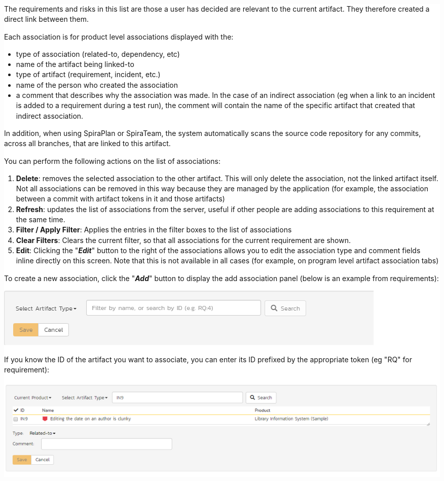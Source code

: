 The requirements and risks in this list are those a user has decided are relevant to the current artifact. They therefore created a direct link between them.

Each association is for product level associations displayed with the:

- type of association (related-to, dependency, etc)
- name of the artifact being linked-to
- type of artifact (requirement, incident, etc.)
- name of the person who created the association
- a comment that describes why the association was made. In the case of an indirect association (eg when a link to an incident is added to a requirement during a test run), the comment will contain the name of the specific artifact that created that indirect association.

In addition, when using SpiraPlan or SpiraTeam, the system automatically scans the source code repository for any commits, across all branches, that are linked to this artifact.

You can perform the following actions on the list of associations:

1. **Delete**: removes the selected association to the other artifact. This will only delete the association, not the linked artifact itself. Not all associations can be removed in this way because they are managed by the application (for example, the association between a commit with artifact tokens in it and those artifacts)
2. **Refresh**: updates the list of associations from the server, useful if other people are adding associations to this requirement at the same time.
3. **Filter / Apply Filter**: Applies the entries in the filter boxes to the list of associations
4. **Clear Filters**: Clears the current filter, so that all associations for the current requirement are shown.
5. **Edit**: Clicking the "***Edit***" button to the right of the associations allows you to edit the association type and comment fields inline directly on this screen. Note that this is not available in all cases (for example, on program level artifact association tabs)

To create a new association, click the "***Add***" button to display the add association panel (below is an example from requirements):

![](img/Requirements_Management_119.png)

If you know the ID of the artifact you want to associate, you can enter its ID prefixed by the appropriate token (eg "RQ" for requirement):

![](img/Requirements_Management_120.png)
